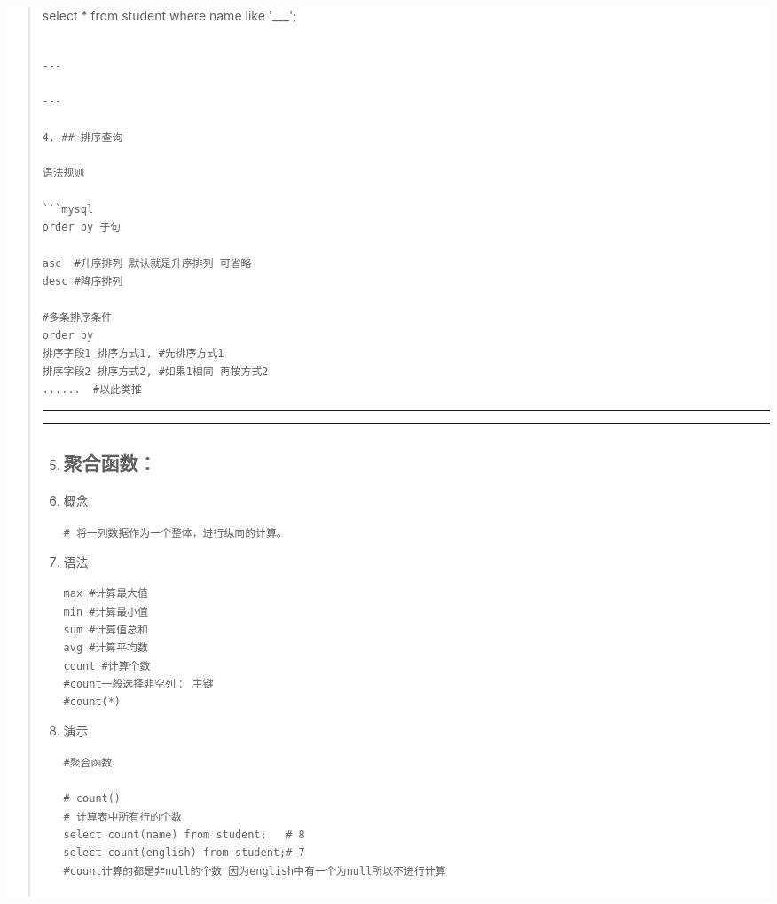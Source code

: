 >   select * from student where name like '___';
>   ```
>
>---
>
>---
>
>4. ## 排序查询
>
>语法规则
>
>```mysql
>order by 子句
>
>asc  #升序排列 默认就是升序排列 可省略
>desc #降序排列
>
>#多条排序条件
>order by 
>	排序字段1 排序方式1, #先排序方式1
>	排序字段2 排序方式2, #如果1相同 再按方式2
>	......	#以此类推
>
>```
>
>---
>
>---
>
>5. ## 聚合函数：
>
>   1. 概念
>
>      ```mysql
>      # 将一列数据作为一个整体，进行纵向的计算。
>      ```
>
>      
>
>   2. 语法
>
>      ```mysql
>      max #计算最大值
>      min #计算最小值
>      sum #计算值总和
>      avg #计算平均数
>      count #计算个数
>      #count一般选择非空列： 主键
>      #count(*)
>      ```
>
>      
>
>   3. 演示
>
>      ```mysql
>      #聚合函数
>                                                                                                                                                       
>      # count()
>      # 计算表中所有行的个数
>      select count(name) from student;   # 8
>      select count(english) from student;# 7
>      #count计算的都是非null的个数 因为english中有一个为null所以不进行计算
>                                                                                                                                                       